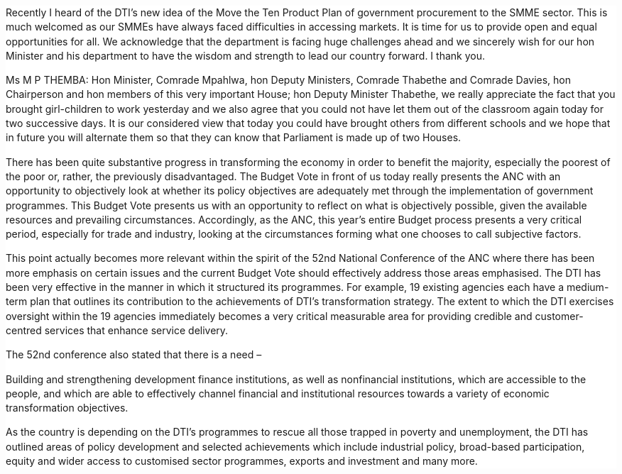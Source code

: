 Recently I heard of the DTI’s new idea of the Move the Ten Product Plan of
government procurement to the SMME sector. This is much welcomed as our
SMMEs have always faced difficulties in accessing markets. It is time for
us to provide open and equal opportunities for all. We acknowledge that the
department is facing huge challenges ahead and we sincerely wish for our
hon Minister and his department to have the wisdom and strength to lead our
country forward. I thank you.

Ms M P THEMBA: Hon Minister, Comrade Mpahlwa, hon Deputy Ministers, Comrade
Thabethe and Comrade Davies, hon Chairperson and hon members of this very
important House; hon Deputy Minister Thabethe, we really appreciate the
fact that you brought girl-children to work yesterday and we also agree
that you could not have let them out of the classroom again today for two
successive days. It is our considered view that today you could have
brought others from different schools and we hope that in future you will
alternate them so that they can know that Parliament is made up of two
Houses.

There has been quite substantive progress in transforming the economy in
order to benefit the majority, especially the poorest of the poor or,
rather, the previously disadvantaged. The Budget Vote in front of us today
really presents the ANC with an opportunity to objectively look at whether
its policy objectives are adequately met through the implementation of
government programmes. This Budget Vote presents us with an opportunity to
reflect on what is objectively possible, given the available resources and
prevailing circumstances. Accordingly, as the ANC, this year’s entire
Budget process presents a very critical period, especially for trade and
industry, looking at the circumstances forming what one chooses to call
subjective factors.

This point actually becomes more relevant within the spirit of the 52nd
National Conference of the ANC where there has been more emphasis on
certain issues and the current Budget Vote should effectively address those
areas emphasised. The DTI has been very effective in the manner in which it
structured its programmes. For example, 19 existing agencies each have a
medium-term plan that outlines its contribution to the achievements of
DTI’s transformation strategy. The extent to which the DTI exercises
oversight within the 19 agencies immediately becomes a very critical
measurable area for providing credible and customer-centred services that
enhance service delivery.

The 52nd conference also stated that there is a need –

  Building and strengthening development finance institutions, as well as
  nonfinancial institutions, which are accessible to the people, and which
  are able to effectively channel financial and institutional resources
  towards a variety of economic transformation objectives.

As the country is depending on the DTI’s programmes to rescue all those
trapped in poverty and unemployment, the DTI has outlined areas of policy
development and selected achievements which include industrial policy,
broad-based participation, equity and wider access to customised sector
programmes, exports and investment and many more.
